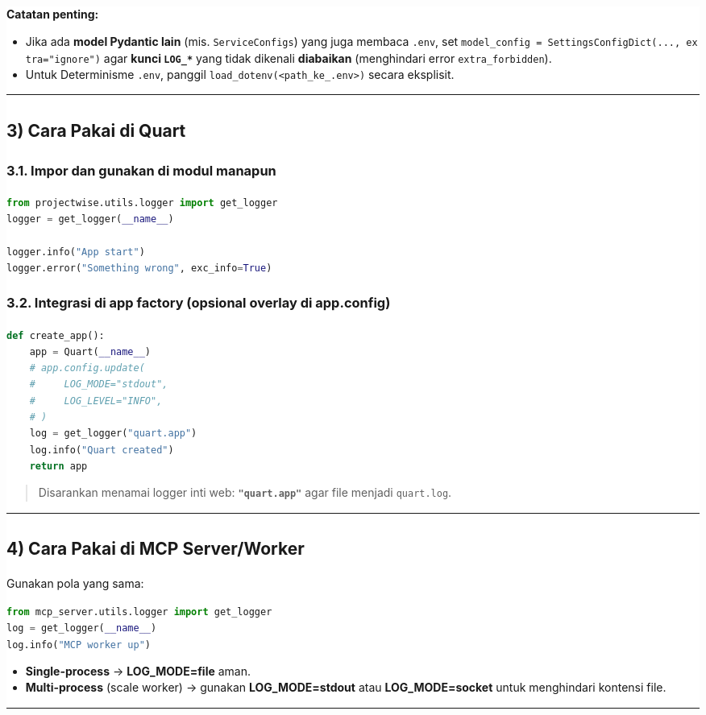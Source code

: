 **Catatan penting:**

* Jika ada **model Pydantic lain** (mis. `ServiceConfigs`) yang juga membaca `.env`, set `model_config = SettingsConfigDict(..., extra="ignore")` agar **kunci `LOG_*`** yang tidak dikenali **diabaikan** (menghindari error `extra_forbidden`).
* Untuk Determinisme `.env`, panggil `load_dotenv(<path_ke_.env>)` secara eksplisit.

---

## 3) Cara Pakai di **Quart**

### 3.1. Impor dan gunakan di modul manapun

```python
from projectwise.utils.logger import get_logger
logger = get_logger(__name__)

logger.info("App start")
logger.error("Something wrong", exc_info=True)
```

### 3.2. Integrasi di app factory (opsional overlay di app.config)

```python
def create_app():
    app = Quart(__name__)
    # app.config.update(
    #     LOG_MODE="stdout",
    #     LOG_LEVEL="INFO",
    # )
    log = get_logger("quart.app")
    log.info("Quart created")
    return app
```

> Disarankan menamai logger inti web: **`"quart.app"`** agar file menjadi `quart.log`.

---

## 4) Cara Pakai di **MCP Server/Worker**

Gunakan pola yang sama:

```python
from mcp_server.utils.logger import get_logger
log = get_logger(__name__)
log.info("MCP worker up")
```

* **Single-process** → **LOG\_MODE=file** aman.
* **Multi-process** (scale worker) → gunakan **LOG\_MODE=stdout** atau **LOG\_MODE=socket** untuk menghindari kontensi file.

---
